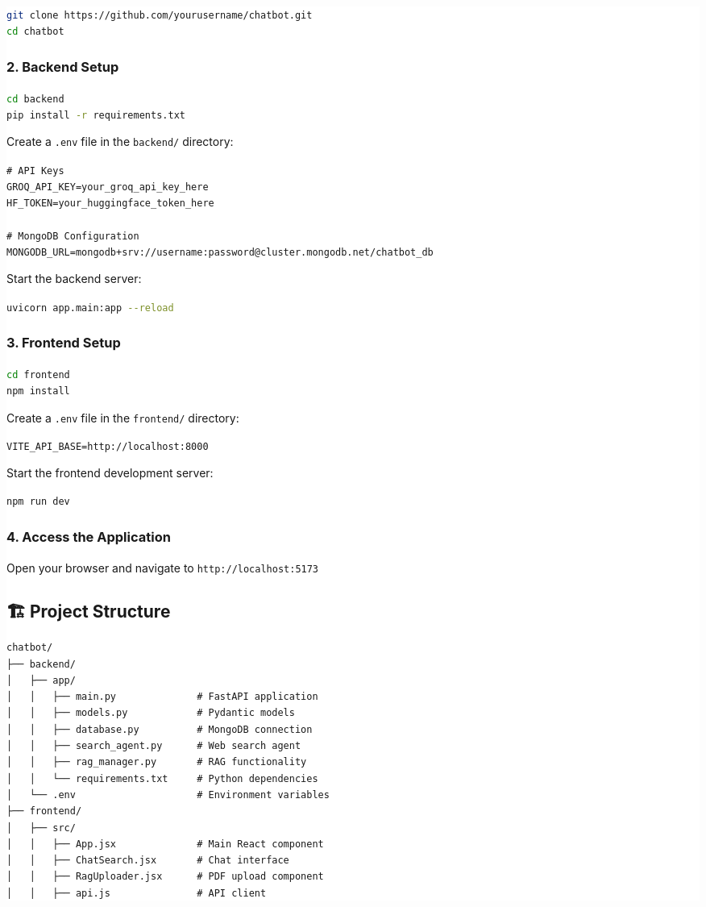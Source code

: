 ```bash
git clone https://github.com/yourusername/chatbot.git
cd chatbot
```

### 2. Backend Setup

```bash
cd backend
pip install -r requirements.txt
```

Create a `.env` file in the `backend/` directory:

```env
# API Keys
GROQ_API_KEY=your_groq_api_key_here
HF_TOKEN=your_huggingface_token_here

# MongoDB Configuration
MONGODB_URL=mongodb+srv://username:password@cluster.mongodb.net/chatbot_db
```

Start the backend server:

```bash
uvicorn app.main:app --reload
```

### 3. Frontend Setup

```bash
cd frontend
npm install
```

Create a `.env` file in the `frontend/` directory:

```env
VITE_API_BASE=http://localhost:8000
```

Start the frontend development server:

```bash
npm run dev
```

### 4. Access the Application

Open your browser and navigate to `http://localhost:5173`

## 🏗️ Project Structure

```
chatbot/
├── backend/
│   ├── app/
│   │   ├── main.py              # FastAPI application
│   │   ├── models.py            # Pydantic models
│   │   ├── database.py          # MongoDB connection
│   │   ├── search_agent.py      # Web search agent
│   │   ├── rag_manager.py       # RAG functionality
│   │   └── requirements.txt     # Python dependencies
│   └── .env                     # Environment variables
├── frontend/
│   ├── src/
│   │   ├── App.jsx              # Main React component
│   │   ├── ChatSearch.jsx       # Chat interface
│   │   ├── RagUploader.jsx      # PDF upload component
│   │   ├── api.js               # API client
```